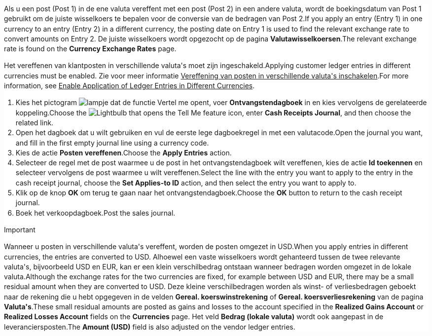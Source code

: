 <span data-ttu-id="0c6b9-215">Als u een post (Post 1) in de ene valuta vereffent met een post (Post 2) in een andere valuta, wordt de boekingsdatum van Post 1 gebruikt om de juiste wisselkoers te bepalen voor de conversie van de bedragen van Post 2.</span><span class="sxs-lookup"><span data-stu-id="0c6b9-215">If you apply an entry (Entry 1) in one currency to an entry (Entry 2) in a different currency, the posting date on Entry 1 is used to find the relevant exchange rate to convert amounts on Entry 2.</span></span> <span data-ttu-id="0c6b9-216">De juiste wisselkoers wordt opgezocht op de pagina **Valutawisselkoersen**.</span><span class="sxs-lookup"><span data-stu-id="0c6b9-216">The relevant exchange rate is found on the **Currency Exchange Rates** page.</span></span>  

<span data-ttu-id="0c6b9-217">Het vereffenen van klantposten in verschillende valuta's moet zijn ingeschakeld.</span><span class="sxs-lookup"><span data-stu-id="0c6b9-217">Applying customer ledger entries in different currencies must be enabled.</span></span> <span data-ttu-id="0c6b9-218">Zie voor meer informatie [Vereffening van posten in verschillende valuta's inschakelen](finance-how-enable-application-ledger-entries-different-currencies.md).</span><span class="sxs-lookup"><span data-stu-id="0c6b9-218">For more information, see [Enable Application of Ledger Entries in Different Currencies](finance-how-enable-application-ledger-entries-different-currencies.md).</span></span>  

1. <span data-ttu-id="0c6b9-219">Kies het pictogram ![lampje dat de functie Vertel me opent](media/ui-search/search_small.png "Vertel me wat u wilt doen"), voer **Ontvangstendagboek** in en kies vervolgens de gerelateerde koppeling.</span><span class="sxs-lookup"><span data-stu-id="0c6b9-219">Choose the ![Lightbulb that opens the Tell Me feature](media/ui-search/search_small.png "Tell me what you want to do") icon, enter **Cash Receipts Journal**, and then choose the related link.</span></span>
2. <span data-ttu-id="0c6b9-220">Open het dagboek dat u wilt gebruiken en vul de eerste lege dagboekregel in met een valutacode.</span><span class="sxs-lookup"><span data-stu-id="0c6b9-220">Open the journal you want, and fill in the first empty journal line using a currency code.</span></span>
3. <span data-ttu-id="0c6b9-221">Kies de actie **Posten vereffenen**.</span><span class="sxs-lookup"><span data-stu-id="0c6b9-221">Choose the **Apply Entries** action.</span></span>
4. <span data-ttu-id="0c6b9-222">Selecteer de regel met de post waarmee u de post in het ontvangstendagboek wilt vereffenen, kies de actie **Id toekennen** en selecteer vervolgens de post waarmee u wilt vereffenen.</span><span class="sxs-lookup"><span data-stu-id="0c6b9-222">Select the line with the entry you want to apply to the entry in the cash receipt journal, choose the **Set Applies-to ID** action, and then select the entry you want to apply to.</span></span>
5. <span data-ttu-id="0c6b9-223">Klik op de knop **OK** om terug te gaan naar het ontvangstendagboek.</span><span class="sxs-lookup"><span data-stu-id="0c6b9-223">Choose the **OK** button to return to the cash receipt journal.</span></span>
6. <span data-ttu-id="0c6b9-224">Boek het verkoopdagboek.</span><span class="sxs-lookup"><span data-stu-id="0c6b9-224">Post the sales journal.</span></span>  

> [!IMPORTANT]  
>   <span data-ttu-id="0c6b9-225">Wanneer u posten in verschillende valuta's vereffent, worden de posten omgezet in USD.</span><span class="sxs-lookup"><span data-stu-id="0c6b9-225">When you apply entries in different currencies, the entries are converted to USD.</span></span> <span data-ttu-id="0c6b9-226">Alhoewel een vaste wisselkoers wordt gehanteerd tussen de twee relevante valuta's, bijvoorbeeld USD en EUR, kan er een klein verschilbedrag ontstaan wanneer bedragen worden omgezet in de lokale valuta.</span><span class="sxs-lookup"><span data-stu-id="0c6b9-226">Although the exchange rates for the two currencies are fixed, for example between USD and EUR, there may be a small residual amount when they are converted to USD.</span></span> <span data-ttu-id="0c6b9-227">Deze kleine verschilbedragen worden als winst- of verliesbedragen geboekt naar de rekening die u hebt opgegeven in de velden **Gereal. koerswinstrekening** of **Gereal. koersverliesrekening** van de pagina **Valuta's**.</span><span class="sxs-lookup"><span data-stu-id="0c6b9-227">These small residual amounts are posted as gains and losses to the account specified in the **Realized Gains Account** or **Realized Losses Account** fields on the **Currencies** page.</span></span> <span data-ttu-id="0c6b9-228">Het veld **Bedrag (lokale valuta)** wordt ook aangepast in de leveranciersposten.</span><span class="sxs-lookup"><span data-stu-id="0c6b9-228">The **Amount (USD)** field is also adjusted on the vendor ledger entries.</span></span>  
